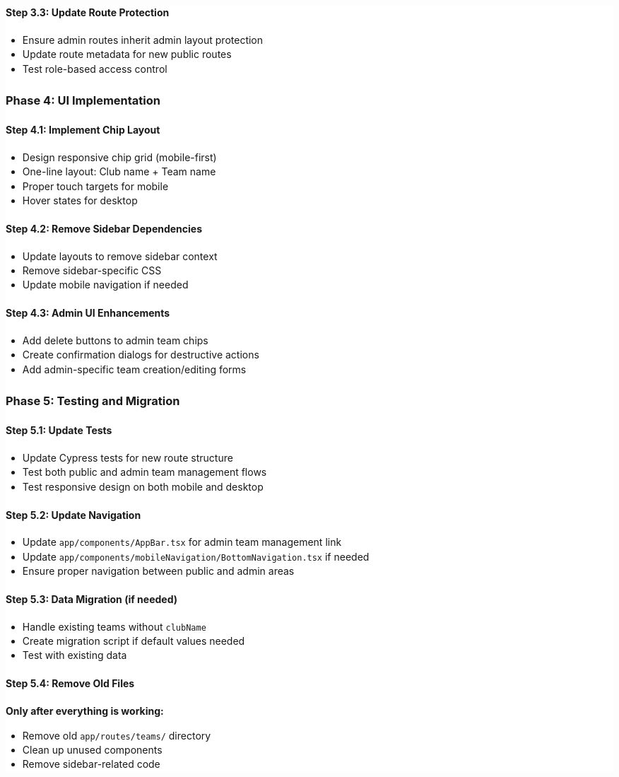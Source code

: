 #### Step 3.3: Update Route Protection

- Ensure admin routes inherit admin layout protection
- Update route metadata for new public routes
- Test role-based access control

### Phase 4: UI Implementation

#### Step 4.1: Implement Chip Layout

- Design responsive chip grid (mobile-first)
- One-line layout: Club name + Team name
- Proper touch targets for mobile
- Hover states for desktop

#### Step 4.2: Remove Sidebar Dependencies

- Update layouts to remove sidebar context
- Remove sidebar-specific CSS
- Update mobile navigation if needed

#### Step 4.3: Admin UI Enhancements

- Add delete buttons to admin team chips
- Create confirmation dialogs for destructive actions
- Add admin-specific team creation/editing forms

### Phase 5: Testing and Migration

#### Step 5.1: Update Tests

- Update Cypress tests for new route structure
- Test both public and admin team management flows
- Test responsive design on both mobile and desktop

#### Step 5.2: Update Navigation

- Update `app/components/AppBar.tsx` for admin team management link
- Update `app/components/mobileNavigation/BottomNavigation.tsx` if needed
- Ensure proper navigation between public and admin areas

#### Step 5.3: Data Migration (if needed)

- Handle existing teams without `clubName`
- Create migration script if default values needed
- Test with existing data

#### Step 5.4: Remove Old Files

**Only after everything is working:**

- Remove old `app/routes/teams/` directory
- Clean up unused components
- Remove sidebar-related code

